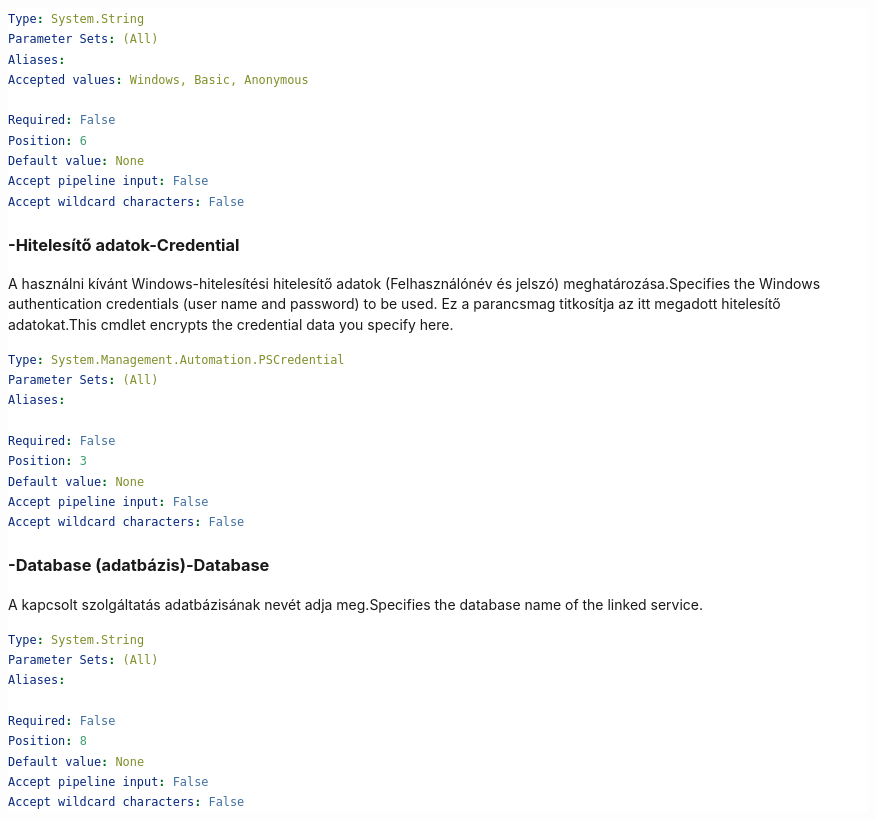 ```yaml
Type: System.String
Parameter Sets: (All)
Aliases:
Accepted values: Windows, Basic, Anonymous

Required: False
Position: 6
Default value: None
Accept pipeline input: False
Accept wildcard characters: False
```

### <span data-ttu-id="68e57-139">-Hitelesítő adatok</span><span class="sxs-lookup"><span data-stu-id="68e57-139">-Credential</span></span>
<span data-ttu-id="68e57-140">A használni kívánt Windows-hitelesítési hitelesítő adatok (Felhasználónév és jelszó) meghatározása.</span><span class="sxs-lookup"><span data-stu-id="68e57-140">Specifies the Windows authentication credentials (user name and password) to be used.</span></span>
<span data-ttu-id="68e57-141">Ez a parancsmag titkosítja az itt megadott hitelesítő adatokat.</span><span class="sxs-lookup"><span data-stu-id="68e57-141">This cmdlet encrypts the credential data you specify here.</span></span>

```yaml
Type: System.Management.Automation.PSCredential
Parameter Sets: (All)
Aliases:

Required: False
Position: 3
Default value: None
Accept pipeline input: False
Accept wildcard characters: False
```

### <span data-ttu-id="68e57-142">-Database (adatbázis)</span><span class="sxs-lookup"><span data-stu-id="68e57-142">-Database</span></span>
<span data-ttu-id="68e57-143">A kapcsolt szolgáltatás adatbázisának nevét adja meg.</span><span class="sxs-lookup"><span data-stu-id="68e57-143">Specifies the database name of the linked service.</span></span>

```yaml
Type: System.String
Parameter Sets: (All)
Aliases:

Required: False
Position: 8
Default value: None
Accept pipeline input: False
Accept wildcard characters: False
```
